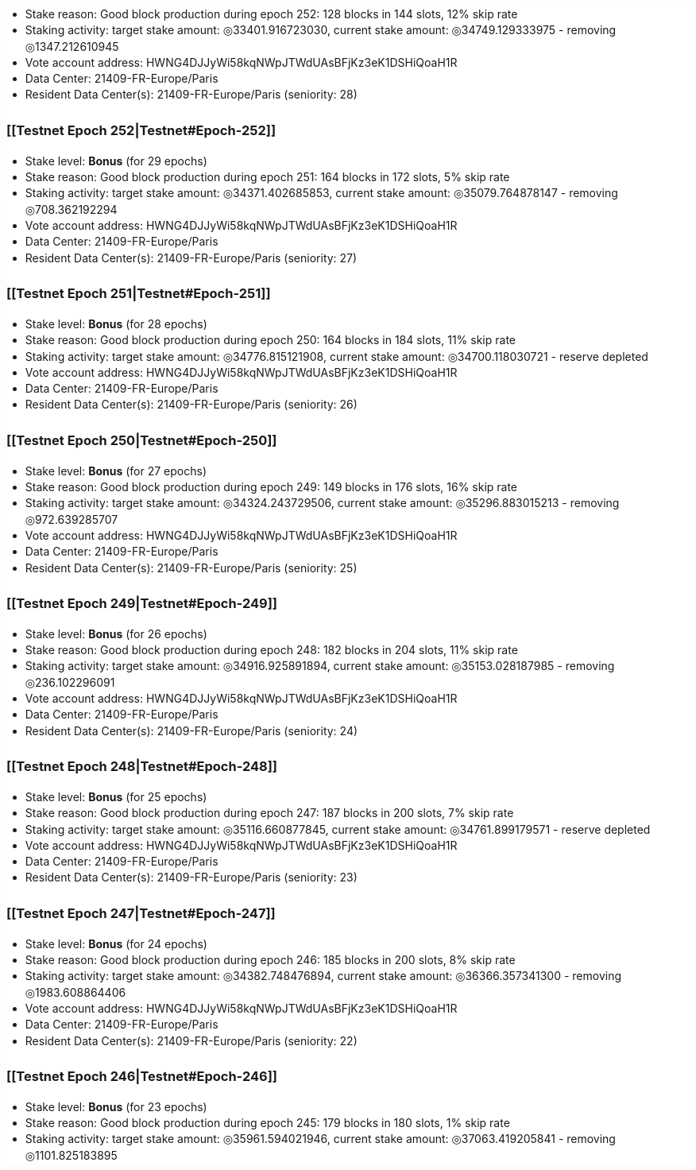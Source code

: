 * Stake reason: Good block production during epoch 252: 128 blocks in 144 slots, 12% skip rate
* Staking activity: target stake amount: ◎33401.916723030, current stake amount: ◎34749.129333975 - removing ◎1347.212610945
* Vote account address: HWNG4DJJyWi58kqNWpJTWdUAsBFjKz3eK1DSHiQoaH1R
* Data Center: 21409-FR-Europe/Paris
* Resident Data Center(s): 21409-FR-Europe/Paris (seniority: 28)
### [[Testnet Epoch 252|Testnet#Epoch-252]]
* Stake level: **Bonus** (for 29 epochs)
* Stake reason: Good block production during epoch 251: 164 blocks in 172 slots, 5% skip rate
* Staking activity: target stake amount: ◎34371.402685853, current stake amount: ◎35079.764878147 - removing ◎708.362192294
* Vote account address: HWNG4DJJyWi58kqNWpJTWdUAsBFjKz3eK1DSHiQoaH1R
* Data Center: 21409-FR-Europe/Paris
* Resident Data Center(s): 21409-FR-Europe/Paris (seniority: 27)
### [[Testnet Epoch 251|Testnet#Epoch-251]]
* Stake level: **Bonus** (for 28 epochs)
* Stake reason: Good block production during epoch 250: 164 blocks in 184 slots, 11% skip rate
* Staking activity: target stake amount: ◎34776.815121908, current stake amount: ◎34700.118030721 - reserve depleted
* Vote account address: HWNG4DJJyWi58kqNWpJTWdUAsBFjKz3eK1DSHiQoaH1R
* Data Center: 21409-FR-Europe/Paris
* Resident Data Center(s): 21409-FR-Europe/Paris (seniority: 26)
### [[Testnet Epoch 250|Testnet#Epoch-250]]
* Stake level: **Bonus** (for 27 epochs)
* Stake reason: Good block production during epoch 249: 149 blocks in 176 slots, 16% skip rate
* Staking activity: target stake amount: ◎34324.243729506, current stake amount: ◎35296.883015213 - removing ◎972.639285707
* Vote account address: HWNG4DJJyWi58kqNWpJTWdUAsBFjKz3eK1DSHiQoaH1R
* Data Center: 21409-FR-Europe/Paris
* Resident Data Center(s): 21409-FR-Europe/Paris (seniority: 25)
### [[Testnet Epoch 249|Testnet#Epoch-249]]
* Stake level: **Bonus** (for 26 epochs)
* Stake reason: Good block production during epoch 248: 182 blocks in 204 slots, 11% skip rate
* Staking activity: target stake amount: ◎34916.925891894, current stake amount: ◎35153.028187985 - removing ◎236.102296091
* Vote account address: HWNG4DJJyWi58kqNWpJTWdUAsBFjKz3eK1DSHiQoaH1R
* Data Center: 21409-FR-Europe/Paris
* Resident Data Center(s): 21409-FR-Europe/Paris (seniority: 24)
### [[Testnet Epoch 248|Testnet#Epoch-248]]
* Stake level: **Bonus** (for 25 epochs)
* Stake reason: Good block production during epoch 247: 187 blocks in 200 slots, 7% skip rate
* Staking activity: target stake amount: ◎35116.660877845, current stake amount: ◎34761.899179571 - reserve depleted
* Vote account address: HWNG4DJJyWi58kqNWpJTWdUAsBFjKz3eK1DSHiQoaH1R
* Data Center: 21409-FR-Europe/Paris
* Resident Data Center(s): 21409-FR-Europe/Paris (seniority: 23)
### [[Testnet Epoch 247|Testnet#Epoch-247]]
* Stake level: **Bonus** (for 24 epochs)
* Stake reason: Good block production during epoch 246: 185 blocks in 200 slots, 8% skip rate
* Staking activity: target stake amount: ◎34382.748476894, current stake amount: ◎36366.357341300 - removing ◎1983.608864406
* Vote account address: HWNG4DJJyWi58kqNWpJTWdUAsBFjKz3eK1DSHiQoaH1R
* Data Center: 21409-FR-Europe/Paris
* Resident Data Center(s): 21409-FR-Europe/Paris (seniority: 22)
### [[Testnet Epoch 246|Testnet#Epoch-246]]
* Stake level: **Bonus** (for 23 epochs)
* Stake reason: Good block production during epoch 245: 179 blocks in 180 slots, 1% skip rate
* Staking activity: target stake amount: ◎35961.594021946, current stake amount: ◎37063.419205841 - removing ◎1101.825183895